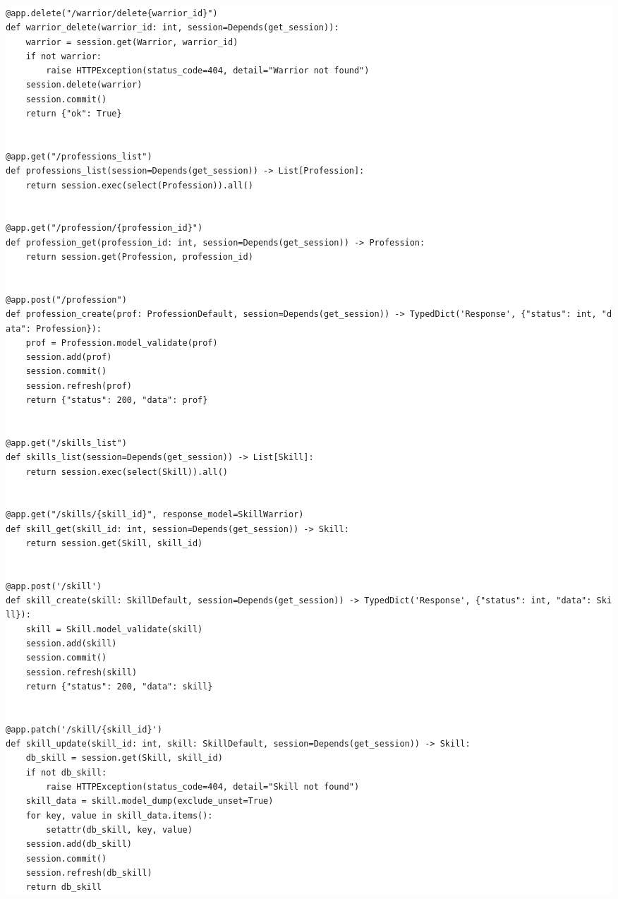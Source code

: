     
    @app.delete("/warrior/delete{warrior_id}")
    def warrior_delete(warrior_id: int, session=Depends(get_session)):
        warrior = session.get(Warrior, warrior_id)
        if not warrior:
            raise HTTPException(status_code=404, detail="Warrior not found")
        session.delete(warrior)
        session.commit()
        return {"ok": True}
    
    
    @app.get("/professions_list")
    def professions_list(session=Depends(get_session)) -> List[Profession]:
        return session.exec(select(Profession)).all()
    
    
    @app.get("/profession/{profession_id}")
    def profession_get(profession_id: int, session=Depends(get_session)) -> Profession:
        return session.get(Profession, profession_id)
    
    
    @app.post("/profession")
    def profession_create(prof: ProfessionDefault, session=Depends(get_session)) -> TypedDict('Response', {"status": int, "data": Profession}):
        prof = Profession.model_validate(prof)
        session.add(prof)
        session.commit()
        session.refresh(prof)
        return {"status": 200, "data": prof}
    
    
    @app.get("/skills_list")
    def skills_list(session=Depends(get_session)) -> List[Skill]:
        return session.exec(select(Skill)).all()
    
    
    @app.get("/skills/{skill_id}", response_model=SkillWarrior)
    def skill_get(skill_id: int, session=Depends(get_session)) -> Skill:
        return session.get(Skill, skill_id)
    
    
    @app.post('/skill')
    def skill_create(skill: SkillDefault, session=Depends(get_session)) -> TypedDict('Response', {"status": int, "data": Skill}):
        skill = Skill.model_validate(skill)
        session.add(skill)
        session.commit()
        session.refresh(skill)
        return {"status": 200, "data": skill}
    
    
    @app.patch('/skill/{skill_id}')
    def skill_update(skill_id: int, skill: SkillDefault, session=Depends(get_session)) -> Skill:
        db_skill = session.get(Skill, skill_id)
        if not db_skill:
            raise HTTPException(status_code=404, detail="Skill not found")
        skill_data = skill.model_dump(exclude_unset=True)
        for key, value in skill_data.items():
            setattr(db_skill, key, value)
        session.add(db_skill)
        session.commit()
        session.refresh(db_skill)
        return db_skill
    